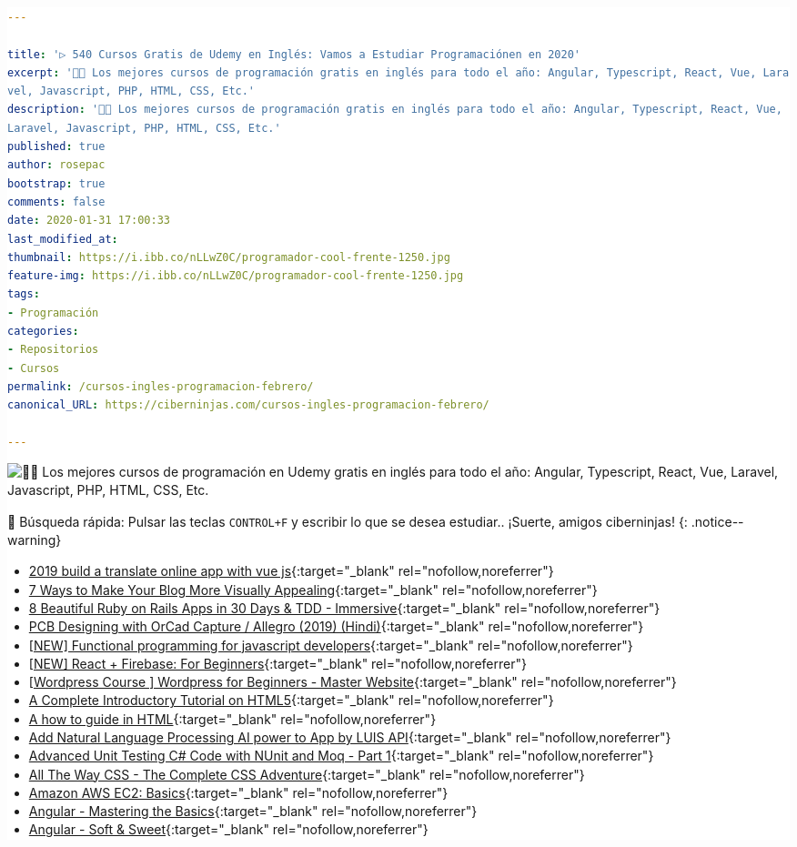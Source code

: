 ```yaml
---

title: '▷ 540 Cursos Gratis de Udemy en Inglés: Vamos a Estudiar Programaciónen en 2020'
excerpt: '👨‍💻 Los mejores cursos de programación gratis en inglés para todo el año: Angular, Typescript, React, Vue, Laravel, Javascript, PHP, HTML, CSS, Etc.'
description: '👨‍💻 Los mejores cursos de programación gratis en inglés para todo el año: Angular, Typescript, React, Vue, Laravel, Javascript, PHP, HTML, CSS, Etc.'
published: true
author: rosepac
bootstrap: true
comments: false
date: 2020-01-31 17:00:33
last_modified_at: 
thumbnail: https://i.ibb.co/nLLwZ0C/programador-cool-frente-1250.jpg
feature-img: https://i.ibb.co/nLLwZ0C/programador-cool-frente-1250.jpg
tags:
- Programación
categories:
- Repositorios
- Cursos
permalink: /cursos-ingles-programacion-febrero/
canonical_URL: https://ciberninjas.com/cursos-ingles-programacion-febrero/

---
```


![👨‍💻 Los mejores cursos de programación en Udemy gratis en inglés para todo el año: Angular, Typescript, React, Vue, Laravel, Javascript, PHP, HTML, CSS, Etc.](https://i.ibb.co/nLLwZ0C/programador-cool-frente-1250.jpg "👨‍💻 Los mejores cursos de programación gratis en español para todo el año: Angular, Typescript, React, Vue, Laravel, Javascript, PHP, HTML, CSS, Etc.")

🔎 Búsqueda rápida: Pulsar las teclas `CONTROL+F` y escribir lo que se desea estudiar.. ¡Suerte, amigos ciberninjas!
{: .notice--warning}

- [2019 build a translate online app with vue js](https://www.udemy.com/course/build-a-translate-online-app-with-vue-js/){:target="_blank" rel="nofollow,noreferrer"}
- [7 Ways to Make Your Blog More Visually Appealing](https://www.udemy.com/course/7-ways-to-make-your-blog-visually-appealing/){:target="_blank" rel="nofollow,noreferrer"}
- [8 Beautiful Ruby on Rails Apps in 30 Days & TDD - Immersive](https://www.udemy.com/course/8-beautiful-ruby-on-rails-apps-in-30-days/){:target="_blank" rel="nofollow,noreferrer"}
- [PCB Designing with OrCad Capture / Allegro (2019) (Hindi)](https://www.udemy.com/course/orcadhindipart1/){:target="_blank" rel="nofollow,noreferrer"}
- [[NEW\] Functional programming for javascript developers](https://www.udemy.com/course/functional-programming-for-javascript-developers/){:target="_blank" rel="nofollow,noreferrer"}
- [[NEW\] React + Firebase: For Beginners](https://www.udemy.com/course/new-react-firebase-real-time-serverless-apps/){:target="_blank" rel="nofollow,noreferrer"}
- [[Wordpress Course \] Wordpress for Beginners - Master Website](https://www.udemy.com/course/wordpress-online-course/){:target="_blank" rel="nofollow,noreferrer"}
- [A Complete Introductory Tutorial on HTML5](https://www.udemy.com/course/introductory-tutorial-html5/){:target="_blank" rel="nofollow,noreferrer"}
- [A how to guide in HTML](https://www.udemy.com/course/a-how-to-guide-in-html/){:target="_blank" rel="nofollow,noreferrer"}
- [Add Natural Language Processing AI power to App by LUIS API](https://www.udemy.com/course/add-natural-language-processing-artificial-intelligence-by-luis-api/){:target="_blank" rel="nofollow,noreferrer"}
- [Advanced Unit Testing C# Code with NUnit and Moq - Part 1](https://www.udemy.com/course/advanced-unit-testing-c-code-part-1/){:target="_blank" rel="nofollow,noreferrer"}
- [All The Way CSS - The Complete CSS Adventure](https://www.udemy.com/course/all-the-way-css-the-complete-css-adventure/){:target="_blank" rel="nofollow,noreferrer"}
- [Amazon AWS EC2: Basics](https://www.udemy.com/course/amazon-aws-ec2-basics/){:target="_blank" rel="nofollow,noreferrer"}
- [Angular - Mastering the Basics](https://www.udemy.com/course/angular-mastering-the-basics/){:target="_blank" rel="nofollow,noreferrer"}
- [Angular - Soft & Sweet](https://www.udemy.com/course/angular-soft-and-sweet/){:target="_blank" rel="nofollow,noreferrer"}